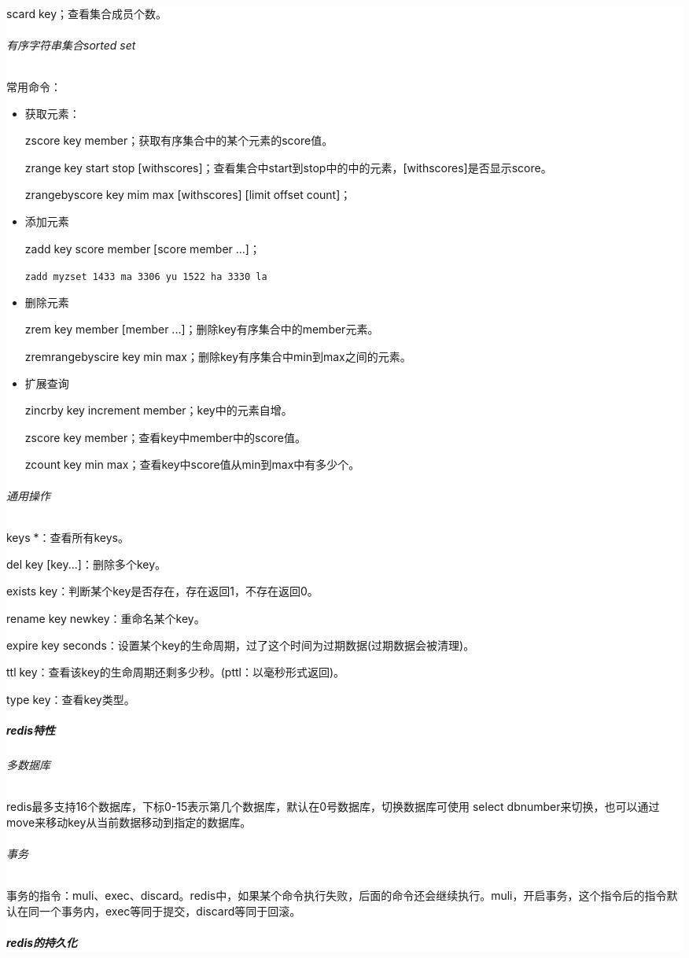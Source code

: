   scard key；查看集合成员个数。

###### 有序字符串集合sorted set

常用命令：

- 获取元素：

  zscore key member；获取有序集合中的某个元素的score值。

  zrange key start stop [withscores]；查看集合中start到stop中的中的元素，[withscores]是否显示score。

  zrangebyscore key mim max [withscores] [limit offset count]；

- 添加元素

  zadd key score member [score member ...]；

  ```redis
  zadd myzset 1433 ma 3306 yu 1522 ha 3330 la
  ```

- 删除元素

  zrem key member [member ...]；删除key有序集合中的member元素。

  zremrangebyscire key min max；删除key有序集合中min到max之间的元素。

- 扩展查询

  zincrby key increment member；key中的元素自增。

  zscore key member；查看key中member中的score值。

  zcount key min max；查看key中score值从min到max中有多少个。

###### 通用操作

keys *：查看所有keys。

del key [key...]：删除多个key。

exists key：判断某个key是否存在，存在返回1，不存在返回0。

rename key newkey：重命名某个key。

expire key seconds：设置某个key的生命周期，过了这个时间为过期数据(过期数据会被清理)。

ttl key：查看该key的生命周期还剩多少秒。(pttl：以毫秒形式返回)。

type key：查看key类型。

##### redis特性

###### 多数据库

redis最多支持16个数据库，下标0-15表示第几个数据库，默认在0号数据库，切换数据库可使用 select dbnumber来切换，也可以通过move来移动key从当前数据移动到指定的数据库。

###### 事务

事务的指令：muli、exec、discard。redis中，如果某个命令执行失败，后面的命令还会继续执行。muli，开启事务，这个指令后的指令默认在同一个事务内，exec等同于提交，discard等同于回滚。

##### redis的持久化
